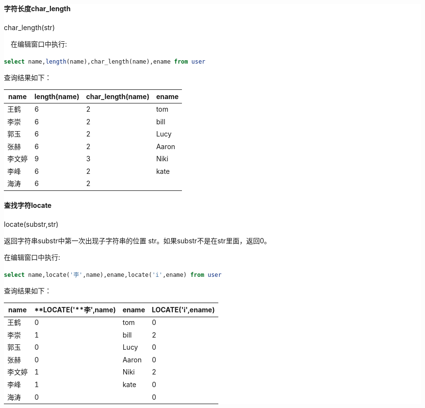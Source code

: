  

#### 字符长度char_length

char_length(str)

　在编辑窗口中执行:

 ```sql
 select name,length(name),char_length(name),ename from user
 ```

查询结果如下：

| **name** | **length(name)** | **char_length(name)** | **ename** |
| -------- | ---------------- | --------------------- | --------- |
| 王鹤     | 6                | 2                     | tom       |
| 李崇     | 6                | 2                     | bill      |
| 郭玉     | 6                | 2                     | Lucy      |
| 张赫     | 6                | 2                     | Aaron     |
| 李文婷   | 9                | 3                     | Niki      |
| 李峰     | 6                | 2                     | kate      |
| 海涛     | 6                | 2                     |           |

 

 

#### 查找字符locate

locate(substr,str)

返回字符串substr中第一次出现子字符串的位置 str。如果substr不是在str里面，返回0。

在编辑窗口中执行:

 ```sql
 select name,locate('李',name),ename,locate('i',ename) from user
 ```

查询结果如下：

| **name** | **LOCATE('**李',name) | **ename** | **LOCATE('i',ename)** |
| -------- | --------------------- | --------- | --------------------- |
| 王鹤     | 0                     | tom       | 0                     |
| 李崇     | 1                     | bill      | 2                     |
| 郭玉     | 0                     | Lucy      | 0                     |
| 张赫     | 0                     | Aaron     | 0                     |
| 李文婷   | 1                     | Niki      | 2                     |
| 李峰     | 1                     | kate      | 0                     |
| 海涛     | 0                     |           | 0                     |
